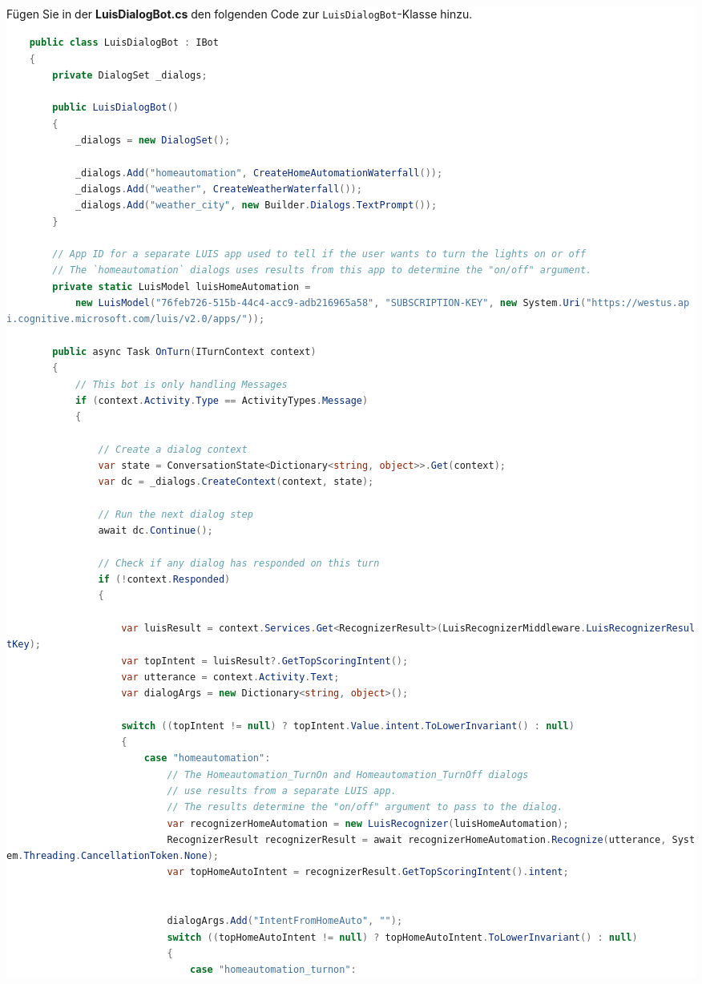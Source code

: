 Fügen Sie in der **LuisDialogBot.cs** den folgenden Code zur `LuisDialogBot`-Klasse hinzu.

```csharp
    public class LuisDialogBot : IBot
    {
        private DialogSet _dialogs;

        public LuisDialogBot()
        {
            _dialogs = new DialogSet();

            _dialogs.Add("homeautomation", CreateHomeAutomationWaterfall());
            _dialogs.Add("weather", CreateWeatherWaterfall());
            _dialogs.Add("weather_city", new Builder.Dialogs.TextPrompt());
        }

        // App ID for a separate LUIS app used to tell if the user wants to turn the lights on or off
        // The `homeautomation` dialogs uses results from this app to determine the "on/off" argument. 
        private static LuisModel luisHomeAutomation =
            new LuisModel("76feb726-515b-44c4-acc9-adb216965a58", "SUBSCRIPTION-KEY", new System.Uri("https://westus.api.cognitive.microsoft.com/luis/v2.0/apps/"));

        public async Task OnTurn(ITurnContext context)
        {
            // This bot is only handling Messages
            if (context.Activity.Type == ActivityTypes.Message)
            {

                // Create a dialog context
                var state = ConversationState<Dictionary<string, object>>.Get(context);
                var dc = _dialogs.CreateContext(context, state);

                // Run the next dialog step
                await dc.Continue();
                
                // Check if any dialog has responded on this turn
                if (!context.Responded)
                {

                    var luisResult = context.Services.Get<RecognizerResult>(LuisRecognizerMiddleware.LuisRecognizerResultKey);
                    var topIntent = luisResult?.GetTopScoringIntent();
                    var utterance = context.Activity.Text;
                    var dialogArgs = new Dictionary<string, object>();

                    switch ((topIntent != null) ? topIntent.Value.intent.ToLowerInvariant() : null)
                    {
                        case "homeautomation":
                            // The Homeautomation_TurnOn and Homeautomation_TurnOff dialogs 
                            // use results from a separate LUIS app.
                            // The results determine the "on/off" argument to pass to the dialog. 
                            var recognizerHomeAutomation = new LuisRecognizer(luisHomeAutomation);
                            RecognizerResult recognizerResult = await recognizerHomeAutomation.Recognize(utterance, System.Threading.CancellationToken.None);
                            var topHomeAutoIntent = recognizerResult.GetTopScoringIntent().intent;


                            dialogArgs.Add("IntentFromHomeAuto", "");
                            switch ((topHomeAutoIntent != null) ? topHomeAutoIntent.ToLowerInvariant() : null)
                            {
                                case "homeautomation_turnon":
```